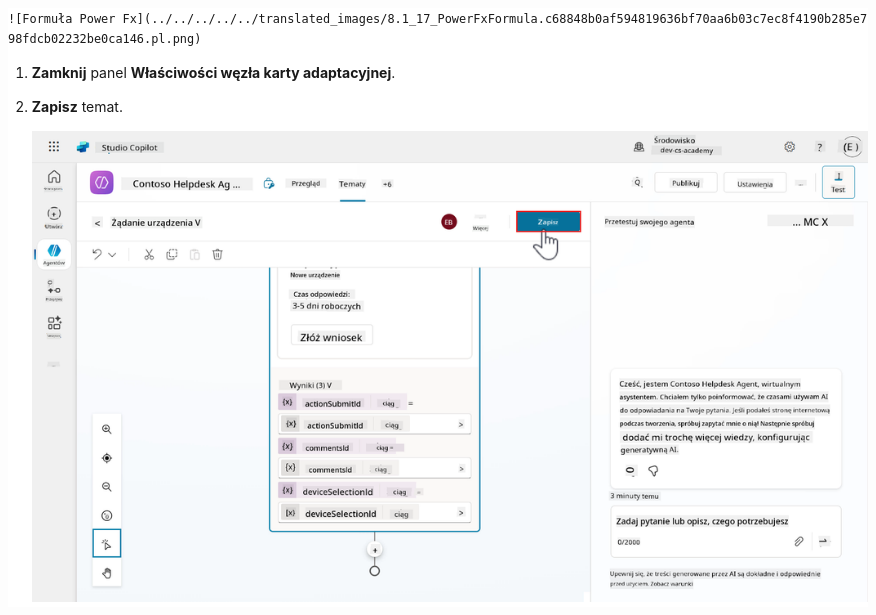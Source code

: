     ![Formuła Power Fx](../../../../../translated_images/8.1_17_PowerFxFormula.c68848b0af594819636bf70aa6b03c7ec8f4190b285e798fdcb02232be0ca146.pl.png)

1. **Zamknij** panel **Właściwości węzła karty adaptacyjnej**.

1. **Zapisz** temat.

    ![Zapisz temat](../../../../../translated_images/8.1_18_SaveTopic.da41cfc240e80d46f7f1379f271be8dafa0c3060868b862535bb4bec87591f6c.pl.png)
